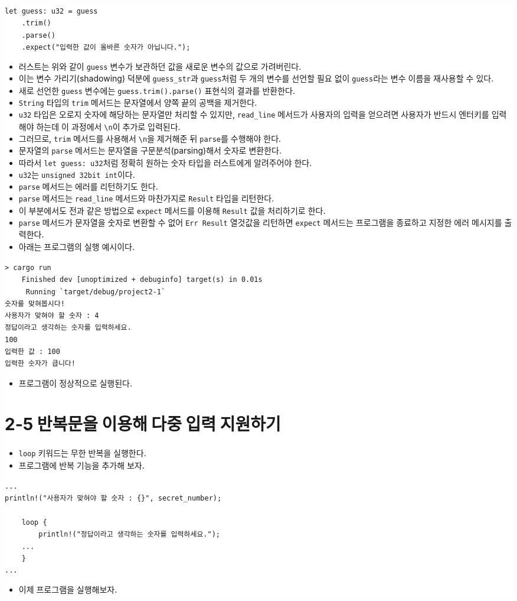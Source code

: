 ```
let guess: u32 = guess
    .trim()
    .parse()
    .expect("입력한 값이 올바른 숫자가 아닙니다.");
```

- 러스트는 위와 같이 `guess` 변수가 보관하던 값을 새로운 변수의 값으로 가려버린다.
- 이는 변수 가리기(shadowing) 덕분에 `guess_str`과 `guess`처럼 두 개의 변수를 선언할 필요 없이 `guess`라는 변수 이름을 재사용할 수 있다.
- 새로 선언한 `guess` 변수에는 `guess.trim().parse()` 표현식의 결과를 반환한다.
- `String` 타입의 `trim` 메서드는 문자열에서 양쪽 끝의 공백을 제거한다.
- `u32` 타입은 오로지 숫자에 해당하는 문자열만 처리할 수 있지만, `read_line` 메서드가 사용자의 입력을 얻으려면 사용자가 반드시 엔터키를 입력해야 하는데 이 과정에서 `\n`이 추가로 입력된다.
- 그러므로, `trim` 메서드를 사용해서 `\n`을 제거해준 뒤 `parse`를 수행해야 한다.
- 문자열의 `parse` 메서드는 문자열을 구문분석(parsing)해서 숫자로 변환한다.
- 따라서 `let guess: u32`처럼 정확히 원하는 숫자 타입을 러스트에게 알려주어야 한다.
- `u32`는 `unsigned 32bit int`이다.
- `parse` 메서드는 에러를 리턴하기도 한다.
- `parse` 메서드는 `read_line` 메서드와 마찬가지로 `Result` 타입을 리턴한다.
- 이 부분에서도 전과 같은 방법으로 `expect` 메서드를 이용해 `Result` 값을 처리하기로 한다.
- `parse` 메서드가 문자열을 숫자로 변환할 수 없어 `Err Result` 열것값을 리턴하면 `expect` 메서드는 프로그램을 종료하고 지정한 에러 메시지를 출력한다.
- 아래는 프로그램의 실행 예시이다.

```
> cargo run
    Finished dev [unoptimized + debuginfo] target(s) in 0.01s
     Running `target/debug/project2-1`
숫자를 맞혀봅시다!
사용자가 맞혀야 할 숫자 : 4
정답이라고 생각하는 숫자를 입력하세요.
100
입력한 값 : 100
입력한 숫자가 큽니다!
```

- 프로그램이 정상적으로 실행된다.

# 2-5 반복문을 이용해 다중 입력 지원하기

- `loop` 키워드는 무한 반복을 실행한다.
- 프로그램에 반복 기능을 추가해 보자.

```
...
println!("사용자가 맞혀야 할 숫자 : {}", secret_number);

    loop {
        println!("정답이라고 생각하는 숫자를 입력하세요.");
    ...
    }
...
```

- 이제 프로그램을 실행해보자.
